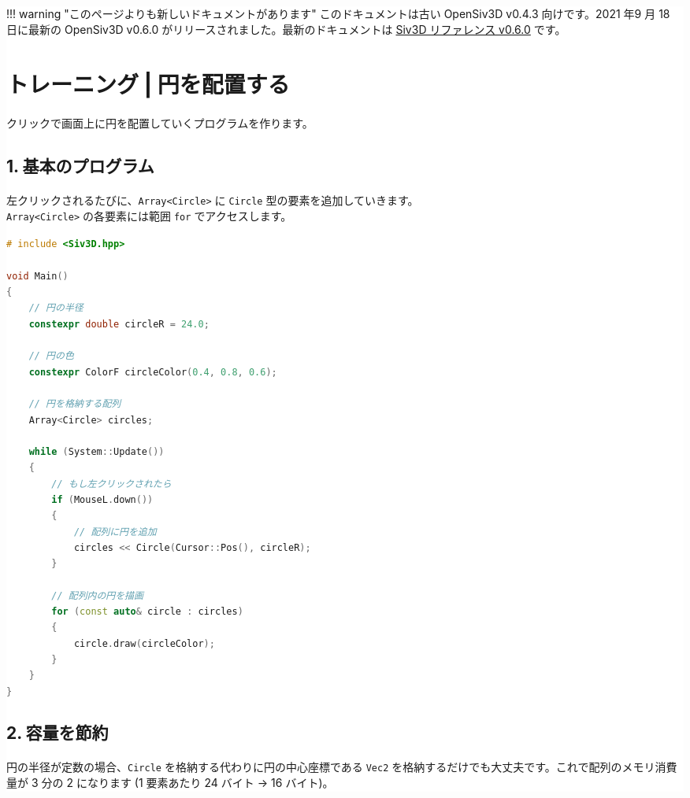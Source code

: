 
!!! warning "このページよりも新しいドキュメントがあります"
	このドキュメントは古い OpenSiv3D v0.4.3 向けです。2021 年9 月 18 日に最新の OpenSiv3D v0.6.0 がリリースされました。最新のドキュメントは [Siv3D リファレンス v0.6.0](https://zenn.dev/reputeless/books/siv3d-documentation) です。

# トレーニング | 円を配置する

<video src="https://github.com/Siv3D/siv3d.docs.images/blob/master/training/1-1.mp4?raw=true" autoplay loop muted></video>

クリックで画面上に円を配置していくプログラムを作ります。

## 1. 基本のプログラム
左クリックされるたびに、`Array<Circle>` に `Circle` 型の要素を追加していきます。  
`Array<Circle>` の各要素には範囲 `for` でアクセスします。

```C++
# include <Siv3D.hpp>

void Main()
{
	// 円の半径
	constexpr double circleR = 24.0;

	// 円の色
	constexpr ColorF circleColor(0.4, 0.8, 0.6);

	// 円を格納する配列
	Array<Circle> circles;

	while (System::Update())
	{
		// もし左クリックされたら
		if (MouseL.down())
		{
			// 配列に円を追加
			circles << Circle(Cursor::Pos(), circleR);
		}

		// 配列内の円を描画
		for (const auto& circle : circles)
		{
			circle.draw(circleColor);
		}
	}
}
```


## 2. 容量を節約
円の半径が定数の場合、`Circle` を格納する代わりに円の中心座標である `Vec2` を格納するだけでも大丈夫です。これで配列のメモリ消費量が 3 分の 2 になります (1 要素あたり 24 バイト → 16 バイト)。
